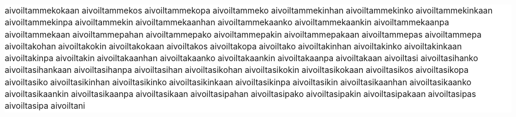 aivoiltammekokaan
aivoiltammekos
aivoiltammekopa
aivoiltammeko
aivoiltammekinhan
aivoiltammekinko
aivoiltammekinkaan
aivoiltammekinpa
aivoiltammekin
aivoiltammekaanhan
aivoiltammekaanko
aivoiltammekaankin
aivoiltammekaanpa
aivoiltammekaan
aivoiltammepahan
aivoiltammepako
aivoiltammepakin
aivoiltammepakaan
aivoiltammepas
aivoiltammepa
aivoiltakohan
aivoiltakokin
aivoiltakokaan
aivoiltakos
aivoiltakopa
aivoiltako
aivoiltakinhan
aivoiltakinko
aivoiltakinkaan
aivoiltakinpa
aivoiltakin
aivoiltakaanhan
aivoiltakaanko
aivoiltakaankin
aivoiltakaanpa
aivoiltakaan
aivoiltasi
aivoiltasihanko
aivoiltasihankaan
aivoiltasihanpa
aivoiltasihan
aivoiltasikohan
aivoiltasikokin
aivoiltasikokaan
aivoiltasikos
aivoiltasikopa
aivoiltasiko
aivoiltasikinhan
aivoiltasikinko
aivoiltasikinkaan
aivoiltasikinpa
aivoiltasikin
aivoiltasikaanhan
aivoiltasikaanko
aivoiltasikaankin
aivoiltasikaanpa
aivoiltasikaan
aivoiltasipahan
aivoiltasipako
aivoiltasipakin
aivoiltasipakaan
aivoiltasipas
aivoiltasipa
aivoiltani